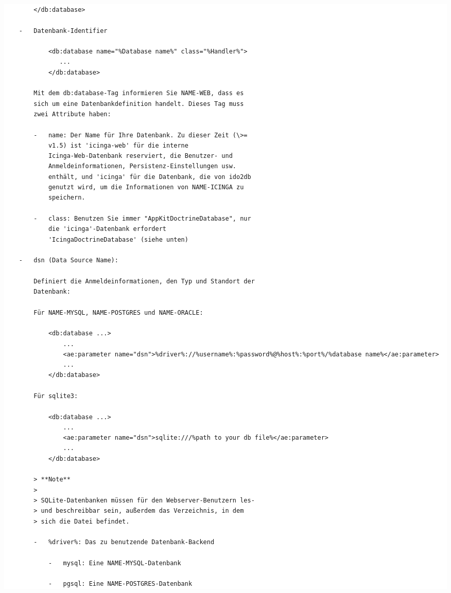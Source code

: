             </db:database>

        -   Datenbank-Identifier

                <db:database name="%Database name%" class="%Handler%">
                   ...
                </db:database>

            Mit dem db:database-Tag informieren Sie NAME-WEB, dass es
            sich um eine Datenbankdefinition handelt. Dieses Tag muss
            zwei Attribute haben:

            -   name: Der Name für Ihre Datenbank. Zu dieser Zeit (\>=
                v1.5) ist 'icinga-web' für die interne
                Icinga-Web-Datenbank reserviert, die Benutzer- und
                Anmeldeinformationen, Persistenz-Einstellungen usw.
                enthält, und 'icinga' für die Datenbank, die von ido2db
                genutzt wird, um die Informationen von NAME-ICINGA zu
                speichern.

            -   class: Benutzen Sie immer "AppKitDoctrineDatabase", nur
                die 'icinga'-Datenbank erfordert
                'IcingaDoctrineDatabase' (siehe unten)

        -   dsn (Data Source Name):

            Definiert die Anmeldeinformationen, den Typ und Standort der
            Datenbank:

            Für NAME-MYSQL, NAME-POSTGRES und NAME-ORACLE:

                <db:database ...>
                    ...
                    <ae:parameter name="dsn">%driver%://%username%:%password%@%host%:%port%/%database name%</ae:parameter>
                    ...
                </db:database>

            Für sqlite3:

                <db:database ...>
                    ...
                    <ae:parameter name="dsn">sqlite:///%path to your db file%</ae:parameter>
                    ...
                </db:database>

            > **Note**
            >
            > SQLite-Datenbanken müssen für den Webserver-Benutzern les-
            > und beschreibbar sein, außerdem das Verzeichnis, in dem
            > sich die Datei befindet.

            -   %driver%: Das zu benutzende Datenbank-Backend

                -   mysql: Eine NAME-MYSQL-Datenbank

                -   pgsql: Eine NAME-POSTGRES-Datenbank
